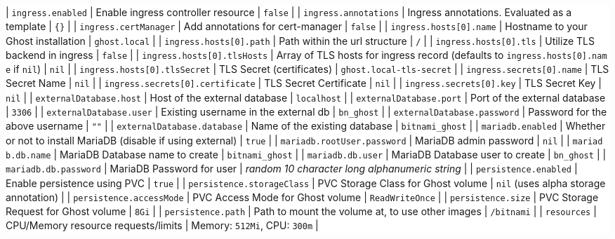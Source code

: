| `ingress.enabled`                    | Enable ingress controller resource                                                                                | `false`                                                 |
| `ingress.annotations`                | Ingress annotations. Evaluated as a template                                                                      | `{}`                                                    |
| `ingress.certManager`                | Add annotations for cert-manager                                                                                  | `false`                                                 |
| `ingress.hosts[0].name`              | Hostname to your Ghost installation                                                                               | `ghost.local`                                           |
| `ingress.hosts[0].path`              | Path within the url structure                                                                                     | `/`                                                     |
| `ingress.hosts[0].tls`               | Utilize TLS backend in ingress                                                                                    | `false`                                                 |
| `ingress.hosts[0].tlsHosts`          | Array of TLS hosts for ingress record (defaults to `ingress.hosts[0].name` if `nil`)                              | `nil`                                                   |
| `ingress.hosts[0].tlsSecret`         | TLS Secret (certificates)                                                                                         | `ghost.local-tls-secret`                                |
| `ingress.secrets[0].name`            | TLS Secret Name                                                                                                   | `nil`                                                   |
| `ingress.secrets[0].certificate`     | TLS Secret Certificate                                                                                            | `nil`                                                   |
| `ingress.secrets[0].key`             | TLS Secret Key                                                                                                    | `nil`                                                   |
| `externalDatabase.host`              | Host of the external database                                                                                     | `localhost`                                             |
| `externalDatabase.port`              | Port of the external database                                                                                     | `3306`                                                  |
| `externalDatabase.user`              | Existing username in the external db                                                                              | `bn_ghost`                                              |
| `externalDatabase.password`          | Password for the above username                                                                                   | `""`                                                    |
| `externalDatabase.database`          | Name of the existing database                                                                                     | `bitnami_ghost`                                         |
| `mariadb.enabled`                    | Whether or not to install MariaDB (disable if using external)                                                     | `true`                                                  |
| `mariadb.rootUser.password`          | MariaDB admin password                                                                                            | `nil`                                                   |
| `mariadb.db.name`                    | MariaDB Database name to create                                                                                   | `bitnami_ghost`                                         |
| `mariadb.db.user`                    | MariaDB Database user to create                                                                                   | `bn_ghost`                                              |
| `mariadb.db.password`                | MariaDB Password for user                                                                                         | _random 10 character long alphanumeric string_          |
| `persistence.enabled`                | Enable persistence using PVC                                                                                      | `true`                                                  |
| `persistence.storageClass`           | PVC Storage Class for Ghost volume                                                                                | `nil` (uses alpha storage annotation)                   |
| `persistence.accessMode`             | PVC Access Mode for Ghost volume                                                                                  | `ReadWriteOnce`                                         |
| `persistence.size`                   | PVC Storage Request for Ghost volume                                                                              | `8Gi`                                                   |
| `persistence.path`                   | Path to mount the volume at, to use other images                                                                  | `/bitnami`                                              |
| `resources`                          | CPU/Memory resource requests/limits                                                                               | Memory: `512Mi`, CPU: `300m`                            |